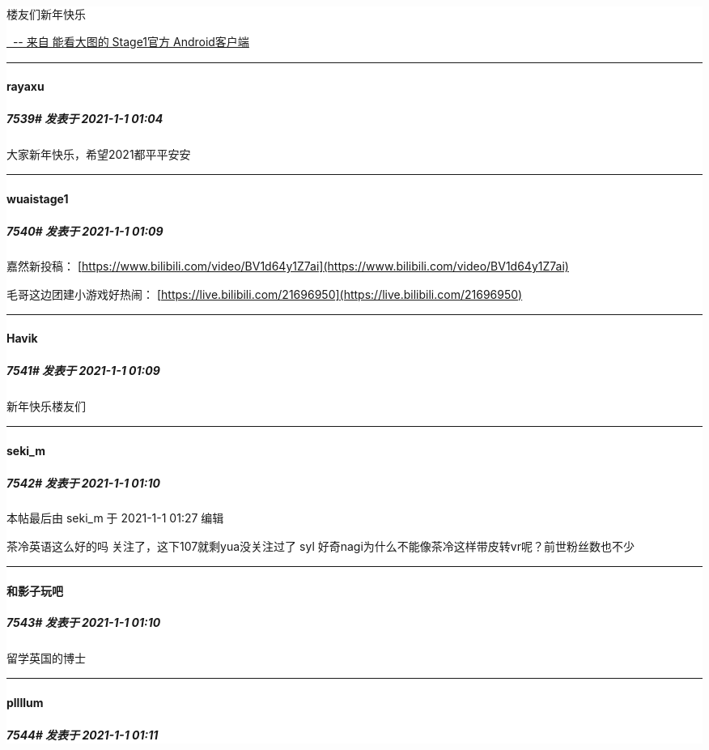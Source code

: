 
楼友们新年快乐

[  -- 来自 能看大图的 Stage1官方 Android客户端](https://www.coolapk.com/apk/140634)


-----

####  rayaxu  
##### 7539#       发表于 2021-1-1 01:04


大家新年快乐，希望2021都平平安安


-----

####  wuaistage1  
##### 7540#       发表于 2021-1-1 01:09


嘉然新投稿： [https://www.bilibili.com/video/BV1d64y1Z7ai](https://www.bilibili.com/video/BV1d64y1Z7ai)


毛哥这边团建小游戏好热闹： [https://live.bilibili.com/21696950](https://live.bilibili.com/21696950)


-----

####  Havik  
##### 7541#       发表于 2021-1-1 01:09


新年快乐楼友们


-----

####  seki_m  
##### 7542#       发表于 2021-1-1 01:10


 本帖最后由 seki_m 于 2021-1-1 01:27 编辑 

茶冷英语这么好的吗 关注了，这下107就剩yua没关注过了
syl 好奇nagi为什么不能像茶冷这样带皮转vr呢？前世粉丝数也不少


-----

####  和影子玩吧  
##### 7543#       发表于 2021-1-1 01:10


留学英国的博士


-----

####  pllllum  
##### 7544#       发表于 2021-1-1 01:11

